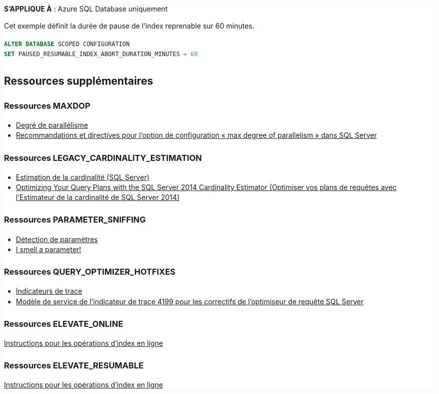**S’APPLIQUE À** : Azure SQL Database uniquement

Cet exemple définit la durée de pause de l’index reprenable sur 60 minutes.

```sql
ALTER DATABASE SCOPED CONFIGURATION
SET PAUSED_RESUMABLE_INDEX_ABORT_DURATION_MINUTES = 60
```

## <a name="additional-resources"></a>Ressources supplémentaires

### <a name="maxdop-resources"></a>Ressources MAXDOP

- [Degré de parallélisme](../../relational-databases/query-processing-architecture-guide.md#DOP)
- [Recommandations et directives pour l’option de configuration « max degree of parallelism » dans SQL Server](https://support.microsoft.com/kb/2806535)

### <a name="legacy_cardinality_estimation-resources"></a>Ressources LEGACY_CARDINALITY_ESTIMATION

- [Estimation de la cardinalité (SQL Server)](../../relational-databases/performance/cardinality-estimation-sql-server.md)
- [Optimizing Your Query Plans with the SQL Server 2014 Cardinality Estimator (Optimiser vos plans de requêtes avec l’Estimateur de la cardinalité de SQL Server 2014)](https://msdn.microsoft.com/library/dn673537.aspx)

### <a name="parameter_sniffing-resources"></a>Ressources PARAMETER_SNIFFING

- [Détection de paramètres](../../relational-databases/query-processing-architecture-guide.md#ParamSniffing)
- [I smell a parameter!](https://blogs.msdn.microsoft.com/queryoptteam/2006/03/31/i-smell-a-parameter/)

### <a name="query_optimizer_hotfixes-resources"></a>Ressources QUERY_OPTIMIZER_HOTFIXES

- [Indicateurs de trace](../../t-sql/database-console-commands/dbcc-traceon-trace-flags-transact-sql.md)
- [Modèle de service de l’indicateur de trace 4199 pour les correctifs de l’optimiseur de requête SQL Server](https://support.microsoft.com/kb/974006)

### <a name="elevate_online-resources"></a>Ressources ELEVATE_ONLINE

[Instructions pour les opérations d’index en ligne](../../relational-databases/indexes/guidelines-for-online-index-operations.md)

### <a name="elevate_resumable-resources"></a>Ressources ELEVATE_RESUMABLE

[Instructions pour les opérations d’index en ligne](../../relational-databases/indexes/guidelines-for-online-index-operations.md)
